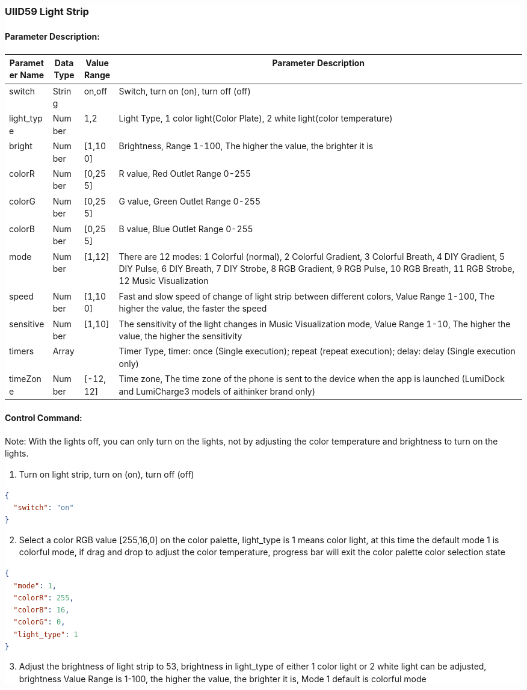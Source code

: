 ### UIID59 Light Strip

#### Parameter Description:

| Parameter Name     | Data Type | Value Range | Parameter Description                                                                                                                                                                                |
| ---------- | -------- | -------- | --------------------------------------------------------------------------------------------------------------------------------------------------------------------------------------- |
| switch     | String   | on,off   | Switch, turn on (on), turn off (off)                                                                                                                                                       |
| light_type | Number   | 1,2      | Light Type, 1 color light(Color Plate), 2 white light(color temperature)                                                                                                                                        |
| bright     | Number   | [1,100]  | Brightness, Range 1-100, The higher the value, the brighter it is                                                                                                                                                        |
| colorR     | Number   | [0,255]  | R value, Red Outlet Range 0-255                                                                                                                                                                |
| colorG     | Number   | [0,255]  | G value, Green Outlet Range 0-255                                                                                                                                                                |
| colorB     | Number   | [0,255]  | B value, Blue Outlet Range 0-255                                                                                                                                                                |
| mode       | Number   | [1,12]   | There are 12 modes: 1 Colorful (normal), 2 Colorful Gradient, 3 Colorful Breath, 4 DIY Gradient, 5 DIY Pulse, 6 DIY Breath, 7 DIY Strobe, 8 RGB Gradient, 9 RGB Pulse, 10 RGB Breath, 11 RGB Strobe, 12 Music Visualization |
| speed      | Number   | [1,100]  |Fast and slow speed of change of light strip between different colors, Value Range 1-100, The higher the value, the faster the speed                                                                                                                        |
| sensitive  | Number   | [1,10]   | The sensitivity of the light changes in Music Visualization mode, Value Range 1-10, The higher the value, the higher the sensitivity                                                                                                                 |
| timers     | Array    |          | Timer Type, timer: once (Single execution); repeat (repeat execution); delay: delay (Single execution only)                                                                                                     |
| timeZone   | Number   | [-12,12] | Time zone, The time zone of the phone is sent to the device when the app is launched (LumiDock and LumiCharge3 models of aithinker brand only)                                                                                      |

#### Control Command:

Note: With the lights off, you can only turn on the lights, not by adjusting the color temperature and brightness to turn on the lights.

1. Turn on light strip, turn on (on), turn off (off)

```json
{
  "switch": "on"
}
```

2. Select a color RGB value [255,16,0] on the color palette, light_type is 1 means color light, at this time the default mode 1 is colorful mode, if drag and drop to adjust the color temperature, progress bar will exit the color palette color selection state

```json
{
  "mode": 1,
  "colorR": 255,
  "colorB": 16,
  "colorG": 0,
  "light_type": 1
}
```

3. Adjust the brightness of light strip to 53, brightness in light_type of either 1 color light or 2 white light can be adjusted, brightness Value Range is 1-100, the higher the value, the brighter it is, Mode 1 default is colorful mode
